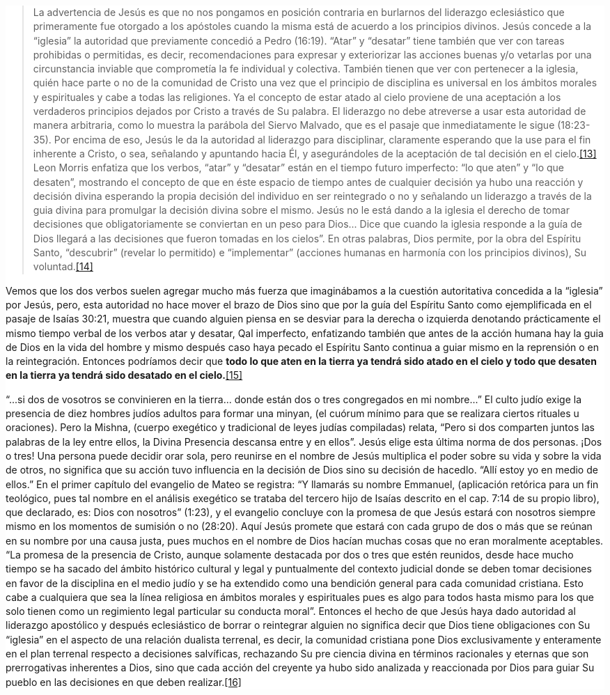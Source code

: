 >   La advertencia de Jesús es que no nos pongamos en posición contraria en burlarnos del liderazgo eclesiástico que primeramente fue otorgado a los apóstoles cuando la misma está de acuerdo a los principios divinos. Jesús concede a la “iglesia” la autoridad que previamente concedió a Pedro (16:19). “Atar” y “desatar” tiene también que ver con tareas prohibidas o permitidas, es decir, recomendaciones para expresar y exteriorizar las acciones buenas y/o vetarlas por una circunstancia inviable que comprometía la fe individual y colectiva. También tienen que ver con pertenecer a la iglesia, quién hace parte o no de la comunidad de Cristo una vez que el principio de disciplina es universal en los ámbitos morales y espirituales y cabe a todas las religiones. Ya el concepto de estar atado al cielo proviene de una aceptación a los verdaderos principios dejados por Cristo a través de Su palabra. El liderazgo no debe atreverse a usar esta autoridad de manera arbitraria, como lo muestra la parábola del Siervo Malvado, que es el pasaje que inmediatamente le sigue (18:23-35). Por encima de eso, Jesús le da la autoridad al liderazgo para disciplinar, claramente esperando que la use para el fin inherente a Cristo, o sea, señalando y apuntando hacia Él, y asegurándoles de la aceptación de tal decisión en el cielo.[[13]](#fn13) Leon Morris enfatiza que los verbos, “atar” y “desatar” están en el tiempo futuro imperfecto: “lo que aten” y “lo que desaten”, mostrando el concepto de que en éste espacio de tiempo antes de cualquier decisión ya hubo una reacción y decisión divina esperando la propia decisión del individuo en ser reintegrado o no y señalando un liderazgo a través de la guia divina para promulgar la decisión divina sobre el mismo. Jesús no le está dando a la iglesia el derecho de tomar decisiones que obligatoriamente se conviertan en un peso para Dios... Dice que cuando la iglesia responde a la guía de Dios llegará a las decisiones que fueron tomadas en los cielos”. En otras palabras, Dios permite, por la obra del Espíritu Santo, “descubrir” (revelar lo permitido) e “implementar” (acciones humanas en harmonía con los principios divinos), Su voluntad.[[14]](#fn14)

 Vemos que los dos verbos suelen agregar mucho más fuerza que imaginábamos a la cuestión autoritativa concedida a la “iglesia” por Jesús, pero, esta autoridad no hace mover el brazo de Dios sino que por la guía del Espíritu Santo como ejemplificada en el pasaje de Isaías 30:21, muestra que cuando alguien piensa en se desviar para la derecha o izquierda denotando prácticamente el mismo tiempo verbal de los verbos atar y desatar, Qal imperfecto, enfatizando también que antes de la acción humana hay la guia de Dios en la vida del hombre y mismo después caso haya pecado el Espíritu Santo continua a guiar mismo en la reprensión o en la reintegración. Entonces podríamos decir que **todo lo que aten en la tierra ya tendrá sido atado en el cielo y todo que desaten en la tierra ya tendrá sido desatado en el cielo.**[[15]](#fn15)

 “...si dos de vosotros se convinieren en la tierra... donde están dos o tres congregados en mi nombre...” El culto judío exige la presencia de diez hombres judíos adultos para formar una minyan, (el cuórum mínimo para que se realizara ciertos rituales u oraciones). Pero la Mishna, (cuerpo exegético y tradicional de leyes judías compiladas) relata, “Pero si dos comparten juntos las palabras de la ley entre ellos, la Divina Presencia descansa entre y en ellos”. Jesús elige esta última norma de dos personas. ¡Dos o tres! Una persona puede decidir orar sola, pero reunirse en el nombre de Jesús multiplica el poder sobre su vida y sobre la vida de otros, no significa que su acción tuvo influencia en la decisión de Dios sino su decisión de hacedlo. “Allí estoy yo en medio de ellos.” En el primer capítulo del evangelio de Mateo se registra: “Y llamarás su nombre Emmanuel, (aplicación retórica para un fin teológico, pues tal nombre en el análisis exegético se trataba del tercero hijo de Isaías descrito en el cap. 7:14 de su propio libro), que declarado, es: Dios con nosotros” (1:23), y el evangelio concluye con la promesa de que Jesús estará con nosotros siempre mismo en los momentos de sumisión o no (28:20). Aquí Jesús promete que estará con cada grupo de dos o más que se reúnan en su nombre por una causa justa, pues muchos en el nombre de Dios hacían muchas cosas que no eran moralmente aceptables. “La promesa de la presencia de Cristo, aunque solamente destacada por dos o tres que estén reunidos, desde hace mucho tiempo se ha sacado del ámbito histórico cultural y legal y puntualmente del contexto judicial donde se deben tomar decisiones en favor de la disciplina en el medio judío y se ha extendido como una bendición general para cada comunidad cristiana. Esto cabe a cualquiera que sea la línea religiosa en ámbitos morales y espirituales pues es algo para todos hasta mismo para los que solo tienen como un regimiento legal particular su conducta moral”. Entonces el hecho de que Jesús haya dado autoridad al liderazgo apostólico y después eclesiástico de borrar o reintegrar alguien no significa decir que Dios tiene obligaciones con Su “iglesia” en el aspecto de una relación dualista terrenal, es decir, la comunidad cristiana pone Dios exclusivamente y enteramente en el plan terrenal respecto a decisiones salvíficas, rechazando Su pre ciencia divina en términos racionales y eternas que son prerrogativas inherentes a Dios, sino que cada acción del creyente ya hubo sido analizada y reaccionada por Dios para guiar Su pueblo en las decisiones en que deben realizar.[[16]](#fn16)
